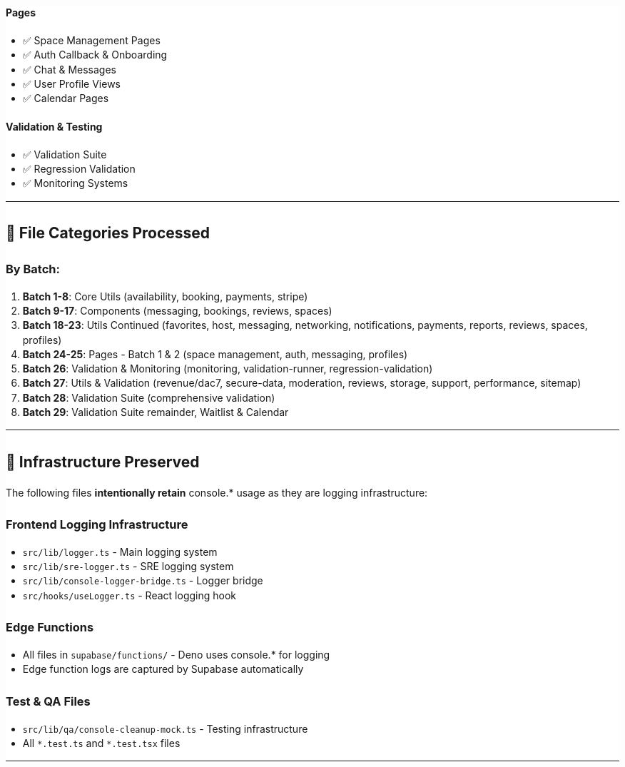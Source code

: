 #### Pages
- ✅ Space Management Pages
- ✅ Auth Callback & Onboarding
- ✅ Chat & Messages
- ✅ User Profile Views
- ✅ Calendar Pages

#### Validation & Testing
- ✅ Validation Suite
- ✅ Regression Validation
- ✅ Monitoring Systems

---

## 📁 File Categories Processed

### By Batch:
1. **Batch 1-8**: Core Utils (availability, booking, payments, stripe)
2. **Batch 9-17**: Components (messaging, bookings, reviews, spaces)
3. **Batch 18-23**: Utils Continued (favorites, host, messaging, networking, notifications, payments, reports, reviews, spaces, profiles)
4. **Batch 24-25**: Pages - Batch 1 & 2 (space management, auth, messaging, profiles)
5. **Batch 26**: Validation & Monitoring (monitoring, validation-runner, regression-validation)
6. **Batch 27**: Utils & Validation (revenue/dac7, secure-data, moderation, reviews, storage, support, performance, sitemap)
7. **Batch 28**: Validation Suite (comprehensive validation)
8. **Batch 29**: Validation Suite remainder, Waitlist & Calendar

---

## 🔧 Infrastructure Preserved

The following files **intentionally retain** console.* usage as they are logging infrastructure:

### Frontend Logging Infrastructure
- `src/lib/logger.ts` - Main logging system
- `src/lib/sre-logger.ts` - SRE logging system
- `src/lib/console-logger-bridge.ts` - Logger bridge
- `src/hooks/useLogger.ts` - React logging hook

### Edge Functions
- All files in `supabase/functions/` - Deno uses console.* for logging
- Edge function logs are captured by Supabase automatically

### Test & QA Files
- `src/lib/qa/console-cleanup-mock.ts` - Testing infrastructure
- All `*.test.ts` and `*.test.tsx` files

---
